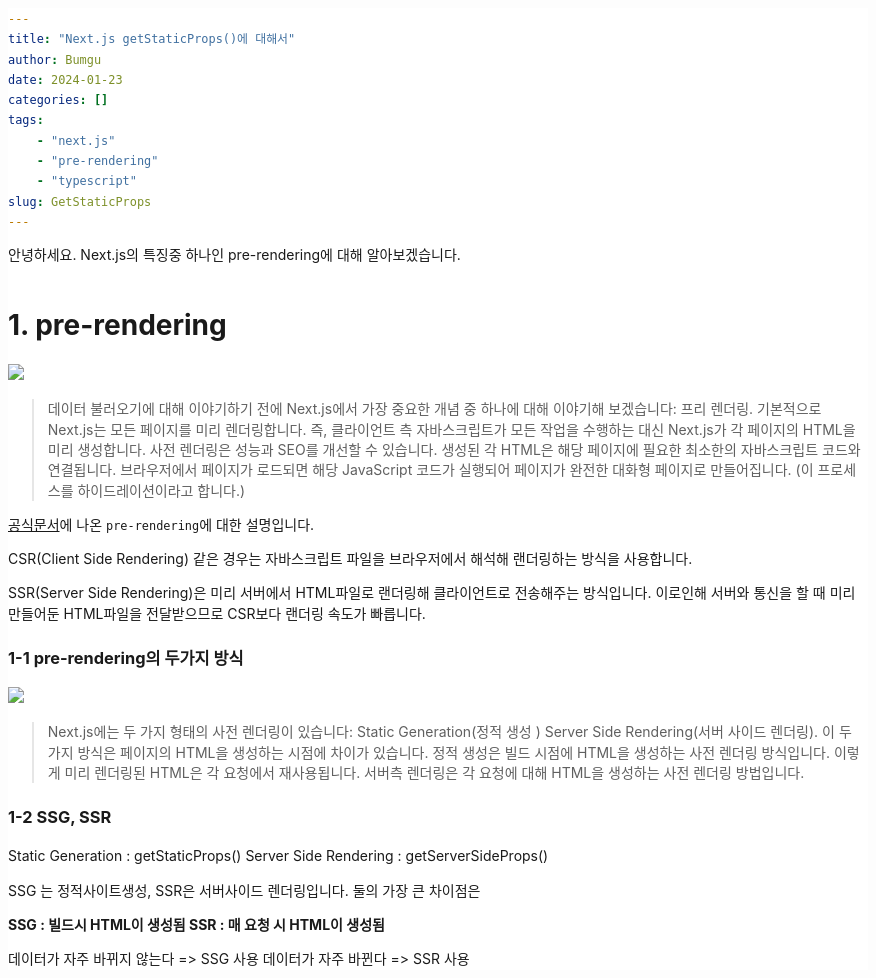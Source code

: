 ```yaml
---
title: "Next.js getStaticProps()에 대해서"
author: Bumgu
date: 2024-01-23
categories: []
tags:
    - "next.js"
    - "pre-rendering"
    - "typescript"
slug: GetStaticProps
---
```

안녕하세요. Next.js의 특징중 하나인 pre-rendering에 대해 알아보겠습니다.


# 1. pre-rendering
![](/images/post/1-getStaticProps/1.png)

>데이터 불러오기에 대해 이야기하기 전에 Next.js에서 가장 중요한 개념 중 하나에 대해 이야기해 보겠습니다: 프리 렌더링.
기본적으로 Next.js는 모든 페이지를 미리 렌더링합니다. 즉, 클라이언트 측 자바스크립트가 모든 작업을 수행하는 대신 Next.js가 각 페이지의 HTML을 미리 생성합니다. 사전 렌더링은 성능과 SEO를 개선할 수 있습니다.
생성된 각 HTML은 해당 페이지에 필요한 최소한의 자바스크립트 코드와 연결됩니다. 브라우저에서 페이지가 로드되면 해당 JavaScript 코드가 실행되어 페이지가 완전한 대화형 페이지로 만들어집니다. (이 프로세스를 하이드레이션이라고 합니다.)

[공식문서](https://nextjs.org/learn-pages-router/basics/data-fetching/pre-rendering)에 나온 `pre-rendering`에 대한 설명입니다.

CSR(Client Side Rendering) 같은 경우는 자바스크립트 파일을 브라우저에서 해석해 랜더링하는 방식을 사용합니다.

SSR(Server Side Rendering)은 미리 서버에서 HTML파일로 랜더링해 클라이언트로 전송해주는 방식입니다. 이로인해 서버와 통신을 할 때 미리 만들어둔 HTML파일을 전달받으므로 CSR보다 랜더링 속도가 빠릅니다.

### 1-1 pre-rendering의 두가지 방식

![](/images/post/1-getStaticProps/2.png)
>Next.js에는 두 가지 형태의 사전 렌더링이 있습니다: Static Generation(정적 생성 ) Server Side Rendering(서버 사이드 렌더링). 이 두 가지 방식은 페이지의 HTML을 생성하는 시점에 차이가 있습니다.
정적 생성은 빌드 시점에 HTML을 생성하는 사전 렌더링 방식입니다. 이렇게 미리 렌더링된 HTML은 각 요청에서 재사용됩니다.
서버측 렌더링은 각 요청에 대해 HTML을 생성하는 사전 렌더링 방법입니다.

### 1-2 SSG, SSR

Static Generation : getStaticProps()
Server Side Rendering : getServerSideProps()

SSG 는 정적사이트생성, SSR은 서버사이드 렌더링입니다.
둘의 가장 큰 차이점은

**SSG : 빌드시 HTML이 생성됨
SSR : 매 요청 시 HTML이 생성됨**

데이터가 자주 바뀌지 않는다 => SSG 사용
데이터가 자주 바뀐다 => SSR 사용
